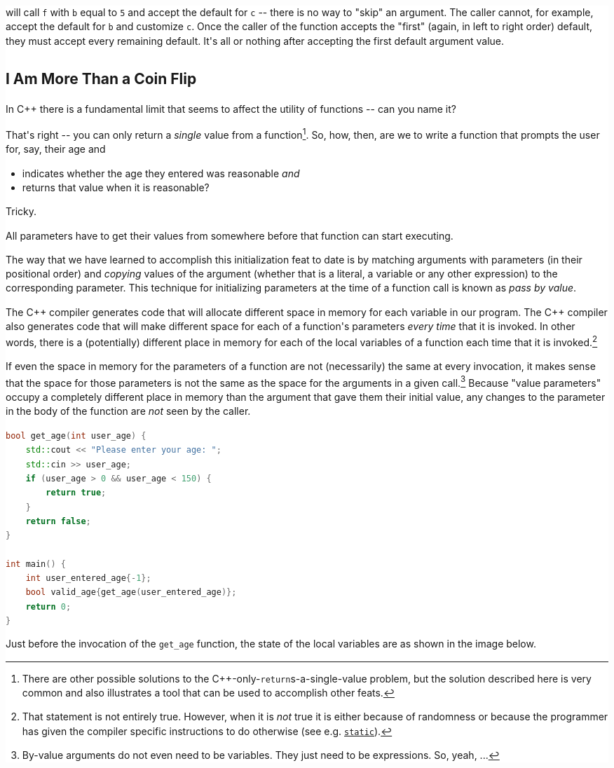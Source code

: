 will call `f` with `b` equal to `5` and accept the default for `c` -- there is no way to "skip" an argument. The caller cannot, for example, accept the default for `b` and customize `c`. Once the caller of the function accepts the "first" (again, in left to right order) default, they must accept every remaining default. It's all or nothing after accepting the first default argument value.

## I Am More Than a Coin Flip

In C++ there is a fundamental limit that seems to affect the utility of functions -- can you name it?

That's right -- you can only return a _single_ value from a function[^num_return_values]. So, how, then, are we to write a function that prompts the user for, say, their age and

- indicates whether the age they entered was reasonable *and*
- returns that value when it is reasonable?

Tricky.

[^num_return_values]: There are other possible solutions to the C++-only-`return`s-a-single-value problem, but the solution described here is very common and also illustrates a tool that can be used to accomplish other feats.

All parameters have to get their values from somewhere before that function can start executing.

The way that we have learned to accomplish this initialization feat to date is by matching arguments with parameters (in their positional order) and _copying_ values of the argument (whether that is a literal, a variable or any other expression) to the corresponding parameter. This technique for initializing parameters at the time of a function call is known as _pass by value_.

The C++ compiler generates code that will allocate different space in memory for each variable in our program. The C++ compiler also generates code that will make different space for each of a function's parameters _every time_ that it is invoked. In other words, there is a (potentially) different place in memory for each of the local variables of a function each time that it is invoked.[^lies] 

If even the space in memory for the parameters of a function are not (necessarily) the same at every invocation, it makes sense that the space for those parameters is not the same as the space for the arguments in a given call.[^literal_arguments] Because "value parameters" occupy a completely different place in memory than the argument that gave them their initial value, any changes to the parameter in the body of the function are _not_ seen by the caller. 

[^lies]: That statement is not entirely true. However, when it is _not_ true it is either because of randomness or because the programmer has given the compiler specific instructions to do otherwise (see e.g. [`static`](https://en.cppreference.com/w/cpp/keyword/static)).

[^literal_arguments]: By-value arguments do not even need to be variables. They just need to be expressions. So, yeah, ...

```C++
bool get_age(int user_age) {
    std::cout << "Please enter your age: ";
    std::cin >> user_age;
    if (user_age > 0 && user_age < 150) {
        return true;
    }
    return false;
}

int main() {
    int user_entered_age{-1};
    bool valid_age{get_age(user_entered_age)};
    return 0;
}
```

Just before the invocation of the `get_age` function, the state of the local variables are as shown in the image below.


[^default_declaration]: In fact, it's slightly more complicated than that. If there is more than one declaration for a function visible to the compiler, only one of those declarations is allowed to specify the default arguments. But, that's not where the oddities end. Check out this code: [https://godbolt.org/z/x68PM9vjs](https://godbolt.org/z/x68PM9vjs).
[^ergo]: I have always wanted to use the word _ergo_.
[^reference_for_speed]: Remember the caveat about using references to gain a speed advantage when calling a function: If the types of the function are a fundamental type, there's no great advantage to using by-reference parameters.